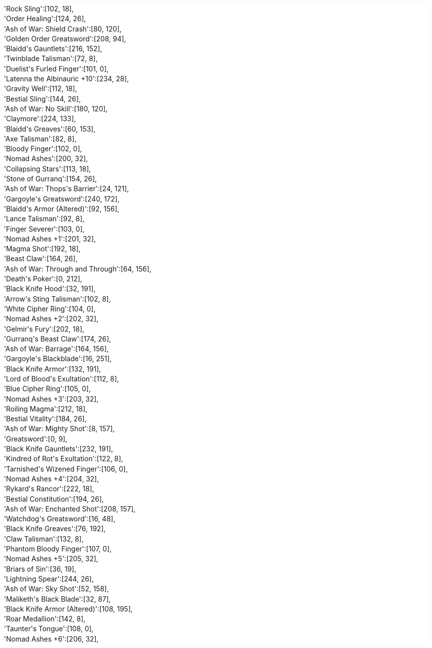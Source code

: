 'Rock Sling':[102, 18],<br />
'Order Healing':[124, 26],<br />
'Ash of War: Shield Crash':[80, 120],<br />
'Golden Order Greatsword':[208, 94],<br />
'Blaidd's Gauntlets':[216, 152],<br />
'Twinblade Talisman':[72, 8],<br />
'Duelist's Furled Finger':[101, 0],<br />
'Latenna the Albinauric +10':[234, 28],<br />
'Gravity Well':[112, 18],<br />
'Bestial Sling':[144, 26],<br />
'Ash of War: No Skill':[180, 120],<br />
'Claymore':[224, 133],<br />
'Blaidd's Greaves':[60, 153],<br />
'Axe Talisman':[82, 8],<br />
'Bloody Finger':[102, 0],<br />
'Nomad Ashes':[200, 32],<br />
'Collapsing Stars':[113, 18],<br />
'Stone of Gurranq':[154, 26],<br />
'Ash of War: Thops's Barrier':[24, 121],<br />
'Gargoyle's Greatsword':[240, 172],<br />
'Blaidd's Armor (Altered)':[92, 156],<br />
'Lance Talisman':[92, 8],<br />
'Finger Severer':[103, 0],<br />
'Nomad Ashes +1':[201, 32],<br />
'Magma Shot':[192, 18],<br />
'Beast Claw':[164, 26],<br />
'Ash of War: Through and Through':[64, 156],<br />
'Death's Poker':[0, 212],<br />
'Black Knife Hood':[32, 191],<br />
'Arrow's Sting Talisman':[102, 8],<br />
'White Cipher Ring':[104, 0],<br />
'Nomad Ashes +2':[202, 32],<br />
'Gelmir's Fury':[202, 18],<br />
'Gurranq's Beast Claw':[174, 26],<br />
'Ash of War: Barrage':[164, 156],<br />
'Gargoyle's Blackblade':[16, 251],<br />
'Black Knife Armor':[132, 191],<br />
'Lord of Blood's Exultation':[112, 8],<br />
'Blue Cipher Ring':[105, 0],<br />
'Nomad Ashes +3':[203, 32],<br />
'Roiling Magma':[212, 18],<br />
'Bestial Vitality':[184, 26],<br />
'Ash of War: Mighty Shot':[8, 157],<br />
'Greatsword':[0, 9],<br />
'Black Knife Gauntlets':[232, 191],<br />
'Kindred of Rot's Exultation':[122, 8],<br />
'Tarnished's Wizened Finger':[106, 0],<br />
'Nomad Ashes +4':[204, 32],<br />
'Rykard's Rancor':[222, 18],<br />
'Bestial Constitution':[194, 26],<br />
'Ash of War: Enchanted Shot':[208, 157],<br />
'Watchdog's Greatsword':[16, 48],<br />
'Black Knife Greaves':[76, 192],<br />
'Claw Talisman':[132, 8],<br />
'Phantom Bloody Finger':[107, 0],<br />
'Nomad Ashes +5':[205, 32],<br />
'Briars of Sin':[36, 19],<br />
'Lightning Spear':[244, 26],<br />
'Ash of War: Sky Shot':[52, 158],<br />
'Maliketh's Black Blade':[32, 87],<br />
'Black Knife Armor (Altered)':[108, 195],<br />
'Roar Medallion':[142, 8],<br />
'Taunter's Tongue':[108, 0],<br />
'Nomad Ashes +6':[206, 32],<br />